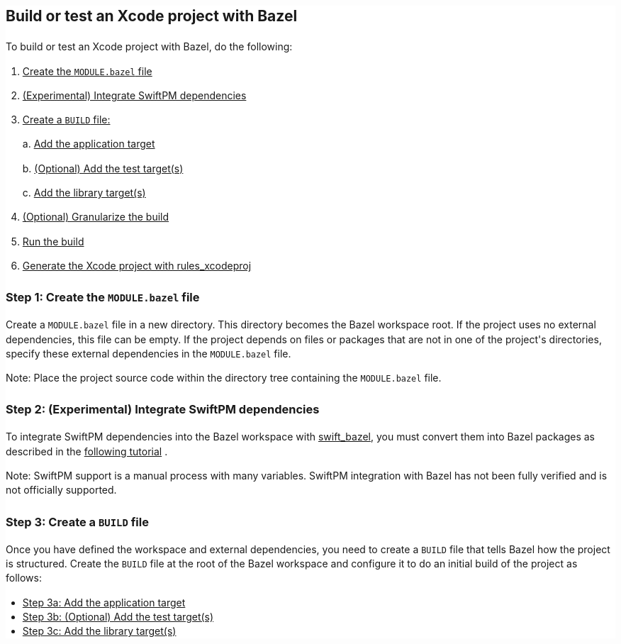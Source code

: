## Build or test an Xcode project with Bazel

To build or test an Xcode project with Bazel, do the following:

1.  [Create the `MODULE.bazel` file](#create-workspace)

2.  [(Experimental) Integrate SwiftPM dependencies](#integrate-swiftpm)

3.  [Create a `BUILD` file:](#create-build-file)

    a.  [Add the application target](#add-app-target)

    b.  [(Optional) Add the test target(s)](#add-test-target)

    c.  [Add the library target(s)](#add-library-target)

4.  [(Optional) Granularize the build](#granularize-build)

5.  [Run the build](#run-build)

6.  [Generate the Xcode project with rules_xcodeproj](#generate-the-xcode-project-with-rules_xcodeproj)

### Step 1: Create the `MODULE.bazel` file

Create a `MODULE.bazel` file in a new directory. This directory becomes the
Bazel workspace root. If the project uses no external dependencies, this file
can be empty. If the project depends on files or packages that are not in one of
the project's directories, specify these external dependencies in the
`MODULE.bazel` file.

Note: Place the project source code within the directory tree containing the
`MODULE.bazel` file.

### Step 2: (Experimental) Integrate SwiftPM dependencies

To integrate SwiftPM dependencies into the Bazel workspace with
[swift_bazel](https://github.com/cgrindel/swift_bazel), you must
convert them into Bazel packages as described in the [following
tutorial](https://chuckgrindel.com/swift-packages-in-bazel-using-swift_bazel/)
.

Note: SwiftPM support is a manual process with many variables. SwiftPM
integration with Bazel has not been fully verified and is not officially
supported.

### Step 3: Create a `BUILD` file

Once you have defined the workspace and external dependencies, you need to
create a `BUILD` file that tells Bazel how the project is structured. Create the
`BUILD` file at the root of the Bazel workspace and configure it to do an
initial build of the project as follows:

*   [Step 3a: Add the application target](#step-3a-add-the-application-target)
*   [Step 3b: (Optional) Add the test target(s)](#step-3b-optional-add-the-test-target-s)
*   [Step 3c: Add the library target(s)](#step-3c-add-the-library-target-s)
